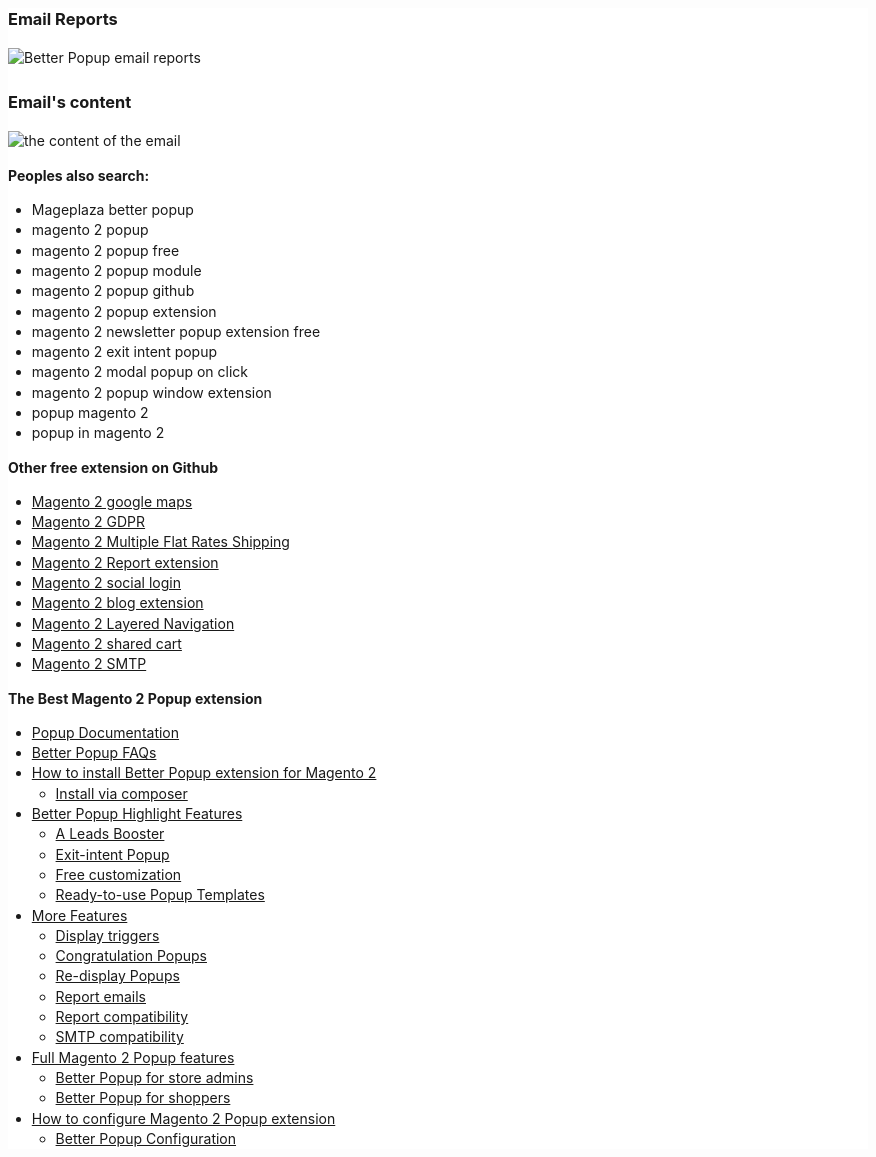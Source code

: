 ### Email Reports

![Better Popup email reports](https://i.imgur.com/6sWvOWA.png)

### Email's content

![the content of the email](https://i.imgur.com/glveCbt.png)


**Peoples also search:**
- Mageplaza better popup
- magento 2 popup
- magento 2 popup free
- magento 2 popup module
- magento 2 popup github
- magento 2 popup extension
- magento 2 newsletter popup extension free
- magento 2 exit intent popup
- magento 2 modal popup on click
- magento 2 popup window extension
- popup magento 2
- popup in magento 2


**Other free extension on Github**
- [Magento 2 google maps](https://github.com/mageplaza/magento-2-google-maps)
- [Magento 2 GDPR](https://github.com/mageplaza/magento-2-gdpr)
- [Magento 2 Multiple Flat Rates Shipping](https://github.com/mageplaza/magento-2-multi-flat-rates)
- [Magento 2 Report extension](https://github.com/mageplaza/magento-2-reports)
- [Magento 2 social login](https://github.com/mageplaza/magento-2-social-login)
- [Magento 2 blog extension](https://github.com/mageplaza/magento-2-blog)
- [Magento 2 Layered Navigation](https://github.com/mageplaza/magento-2-ajax-layered-navigation)
- [Magento 2 shared cart](https://github.com/mageplaza/magento-2-share-cart)
- [Magento 2 SMTP](https://github.com/mageplaza/magento-2-smtp)


**The Best Magento 2 Popup extension**
- [Popup Documentation](#1-popup-documentation)
- [Better Popup FAQs](#2-better-popup-faqs)
- [How to install Better Popup extension for Magento 2](#3-how-to-install-better-popup-extension-for-magento-2)
  - [Install via composer](#-install-via-composer-recommend)
- [Better Popup Highlight Features](#4-better-popup-highlight-features)
  - [A Leads Booster](#a-leads-booster)
  - [Exit-intent Popup](#exit-intent-popup)
  - [Free customization](#free-customization)
  - [Ready-to-use Popup Templates](#ready-to-use-popup-templates)
- [More Features](#5-more-features)
  - [Display triggers](#display-triggers)
  - [Congratulation Popups](#congratulation-popups)
  - [Re-display Popups](#re-display-popups)
  - [Report emails](#report-emails)
  - [Report compatibility](#report-compatibility)
  - [SMTP compatibility](#smtp-compatibility)
- [Full Magento 2 Popup features](#6-full-magento-2-popup-features)
  - [Better Popup for store admins](#better-popup-for-store-admins)
  - [Better Popup for shoppers](#better-popup-for-shoppers)
- [How to configure Magento 2 Popup extension](#7-how-to-configure-magento-2-popup-extension)
  - [Better Popup Configuration](#better-popup-configuration)
